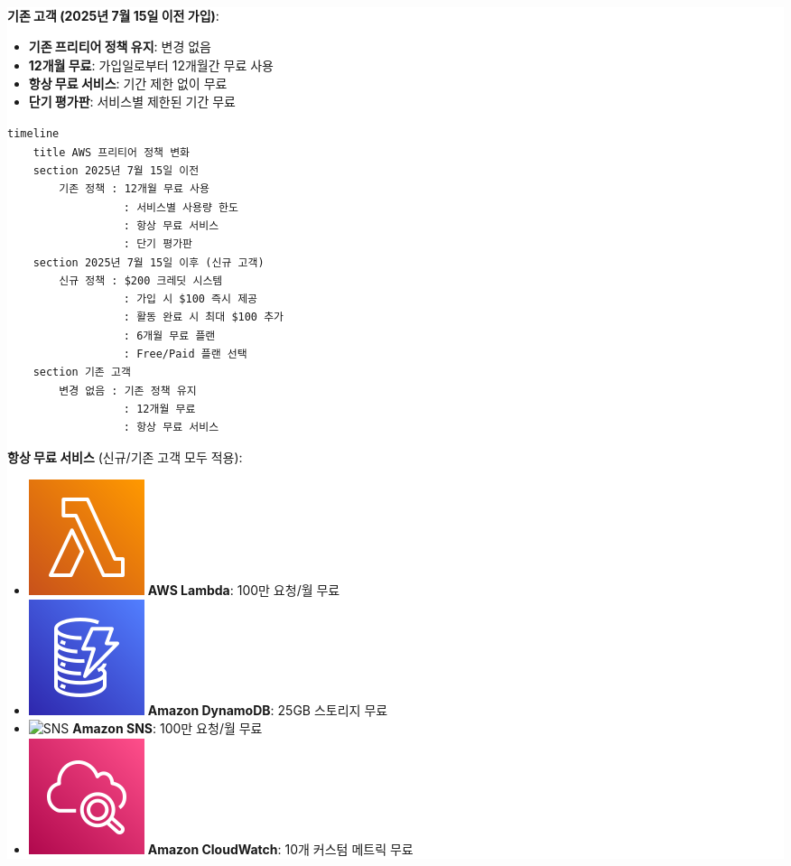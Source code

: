 **기존 고객 (2025년 7월 15일 이전 가입)**:
- **기존 프리티어 정책 유지**: 변경 없음
- **12개월 무료**: 가입일로부터 12개월간 무료 사용
- **항상 무료 서비스**: 기간 제한 없이 무료
- **단기 평가판**: 서비스별 제한된 기간 무료

```mermaid
timeline
    title AWS 프리티어 정책 변화
    section 2025년 7월 15일 이전
        기존 정책 : 12개월 무료 사용
                  : 서비스별 사용량 한도
                  : 항상 무료 서비스
                  : 단기 평가판
    section 2025년 7월 15일 이후 (신규 고객)
        신규 정책 : $200 크레딧 시스템
                  : 가입 시 $100 즉시 제공
                  : 활동 완료 시 최대 $100 추가
                  : 6개월 무료 플랜
                  : Free/Paid 플랜 선택
    section 기존 고객
        변경 없음 : 기존 정책 유지
                  : 12개월 무료
                  : 항상 무료 서비스
```

**항상 무료 서비스** (신규/기존 고객 모두 적용):
- ![Lambda](../../../Asset-Package_01312023.d59bb3e1bf7860fb55d4d737779e7c6fce1e35ae/Architecture-Service-Icons_01312023/Arch_Compute/48/Arch_AWS-Lambda_48.svg) **AWS Lambda**: 100만 요청/월 무료
- ![DynamoDB](../../../Asset-Package_01312023.d59bb3e1bf7860fb55d4d737779e7c6fce1e35ae/Architecture-Service-Icons_01312023/Arch_Database/48/Arch_Amazon-DynamoDB_48.svg) **Amazon DynamoDB**: 25GB 스토리지 무료
- ![SNS](../../../Asset-Package_01312023.d59bb3e1bf7860fb55d4d737779e7c6fce1e35ae/Architecture-Service-Icons_01312023/Arch_Application-Integration/48/Arch_Amazon-Simple-Notification-Service_48.svg) **Amazon SNS**: 100만 요청/월 무료
- ![CloudWatch](../../../Asset-Package_01312023.d59bb3e1bf7860fb55d4d737779e7c6fce1e35ae/Architecture-Service-Icons_01312023/Arch_Management-Governance/48/Arch_Amazon-CloudWatch_48.svg) **Amazon CloudWatch**: 10개 커스텀 메트릭 무료
